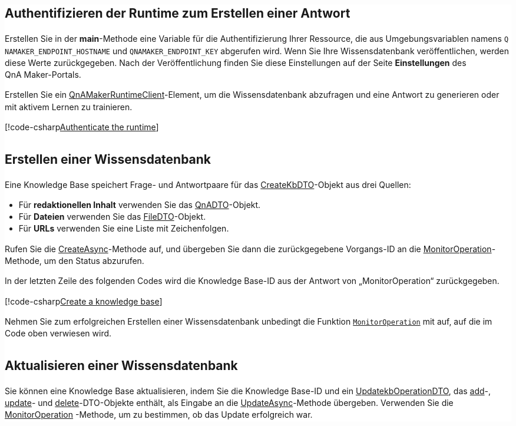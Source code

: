 ## <a name="authenticate-the-runtime-for-generating-an-answer"></a>Authentifizieren der Runtime zum Erstellen einer Antwort

Erstellen Sie in der **main**-Methode eine Variable für die Authentifizierung Ihrer Ressource, die aus Umgebungsvariablen namens `QNAMAKER_ENDPOINT_HOSTNAME` und `QNAMAKER_ENDPOINT_KEY` abgerufen wird. Wenn Sie Ihre Wissensdatenbank veröffentlichen, werden diese Werte zurückgegeben. Nach der Veröffentlichung finden Sie diese Einstellungen auf der Seite **Einstellungen** des QnA Maker-Portals.

Erstellen Sie ein [QnAMakerRuntimeClient](https://docs.microsoft.com/dotnet/api/microsoft.azure.cognitiveservices.knowledge.qnamaker.qnamakerruntimeclient?view=azure-dotnet)-Element, um die Wissensdatenbank abzufragen und eine Antwort zu generieren oder mit aktivem Lernen zu trainieren.

[!code-csharp[Authenticate the runtime](~/samples-qnamaker-csharp/documentation-samples/quickstarts/Knowledgebase_Quickstart/Program.cs?name=EndpointKey)]

## <a name="create-a-knowledge-base"></a>Erstellen einer Wissensdatenbank

Eine Knowledge Base speichert Frage- und Antwortpaare für das [CreateKbDTO](https://docs.microsoft.com/dotnet/api/microsoft.azure.cognitiveservices.knowledge.qnamaker.models.createkbdto?view=azure-dotnet)-Objekt aus drei Quellen:

* Für **redaktionellen Inhalt** verwenden Sie das [QnADTO](https://docs.microsoft.com/dotnet/api/microsoft.azure.cognitiveservices.knowledge.qnamaker.models.qnadto?view=azure-dotnet)-Objekt.
* Für **Dateien** verwenden Sie das [FileDTO](https://docs.microsoft.com/dotnet/api/microsoft.azure.cognitiveservices.knowledge.qnamaker.models.filedto?view=azure-dotnet)-Objekt.
* Für **URLs** verwenden Sie eine Liste mit Zeichenfolgen.

Rufen Sie die [CreateAsync](https://docs.microsoft.com/dotnet/api/microsoft.azure.cognitiveservices.knowledge.qnamaker.knowledgebaseextensions.createasync?view=azure-dotnet)-Methode auf, und übergeben Sie dann die zurückgegebene Vorgangs-ID an die [MonitorOperation](#get-status-of-an-operation)-Methode, um den Status abzurufen.

In der letzten Zeile des folgenden Codes wird die Knowledge Base-ID aus der Antwort von „MonitorOperation“ zurückgegeben.

[!code-csharp[Create a knowledge base](~/samples-qnamaker-csharp/documentation-samples/quickstarts/Knowledgebase_Quickstart/Program.cs?name=CreateKB&highlight=29,30)]

Nehmen Sie zum erfolgreichen Erstellen einer Wissensdatenbank unbedingt die Funktion [`MonitorOperation`](#get-status-of-an-operation) mit auf, auf die im Code oben verwiesen wird.

## <a name="update-a-knowledge-base"></a>Aktualisieren einer Wissensdatenbank

Sie können eine Knowledge Base aktualisieren, indem Sie die Knowledge Base-ID und ein [UpdatekbOperationDTO](https://docs.microsoft.com/dotnet/api/microsoft.azure.cognitiveservices.knowledge.qnamaker.models.updatekboperationdto?view=azure-dotnet), das [add](https://docs.microsoft.com/dotnet/api/microsoft.azure.cognitiveservices.knowledge.qnamaker.models.updatekboperationdtoadd?view=azure-dotnet)-, [update](https://docs.microsoft.com/dotnet/api/microsoft.azure.cognitiveservices.knowledge.qnamaker.models.updatekboperationdtoupdate?view=azure-dotnet)- und [delete](https://docs.microsoft.com/dotnet/api/microsoft.azure.cognitiveservices.knowledge.qnamaker.models.updatekboperationdtodelete?view=azure-dotnet)-DTO-Objekte enthält, als Eingabe an die [UpdateAsync](https://docs.microsoft.com/dotnet/api/microsoft.azure.cognitiveservices.knowledge.qnamaker.knowledgebaseextensions.updateasync?view=azure-dotnet)-Methode übergeben. Verwenden Sie die [MonitorOperation](#get-status-of-an-operation) -Methode, um zu bestimmen, ob das Update erfolgreich war.
